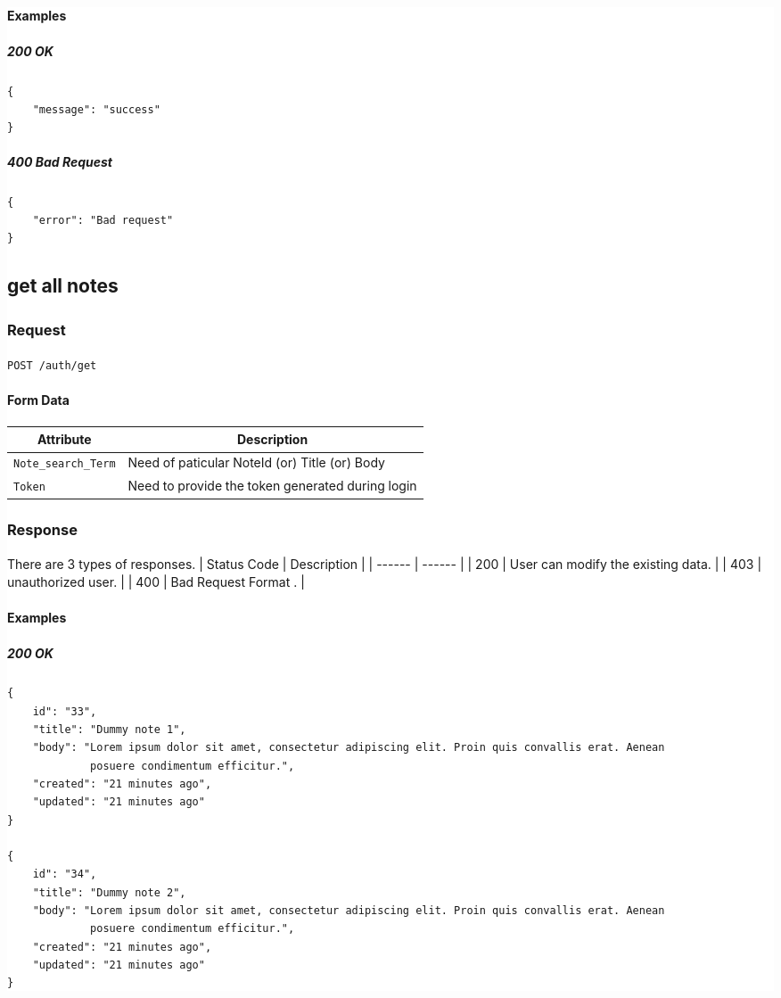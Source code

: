 
#### Examples
##### 200 OK
```
{
    "message": "success"
}
```
##### 400 Bad Request
```
{
    "error": "Bad request"
}
```

## get all notes 

### Request
```
POST /auth/get
```

#### Form Data
| Attribute | Description |
| ------ | ------ |
| `Note_search_Term` | Need of paticular NoteId (or) Title (or) Body |
| `Token` | Need to provide the token generated during login |

### Response
There are 3 types of responses.
| Status Code | Description |
| ------ | ------ |
| 200 | User can modify the existing data. |
| 403 | unauthorized user. |
| 400 | Bad Request Format . |


#### Examples
##### 200 OK
```
{
    id": "33",
    "title": "Dummy note 1",
    "body": "Lorem ipsum dolor sit amet, consectetur adipiscing elit. Proin quis convallis erat. Aenean 
             posuere condimentum efficitur.",
    "created": "21 minutes ago",
    "updated": "21 minutes ago"
}

{
    id": "34",
    "title": "Dummy note 2",
    "body": "Lorem ipsum dolor sit amet, consectetur adipiscing elit. Proin quis convallis erat. Aenean 
             posuere condimentum efficitur.",
    "created": "21 minutes ago",
    "updated": "21 minutes ago"
}
```